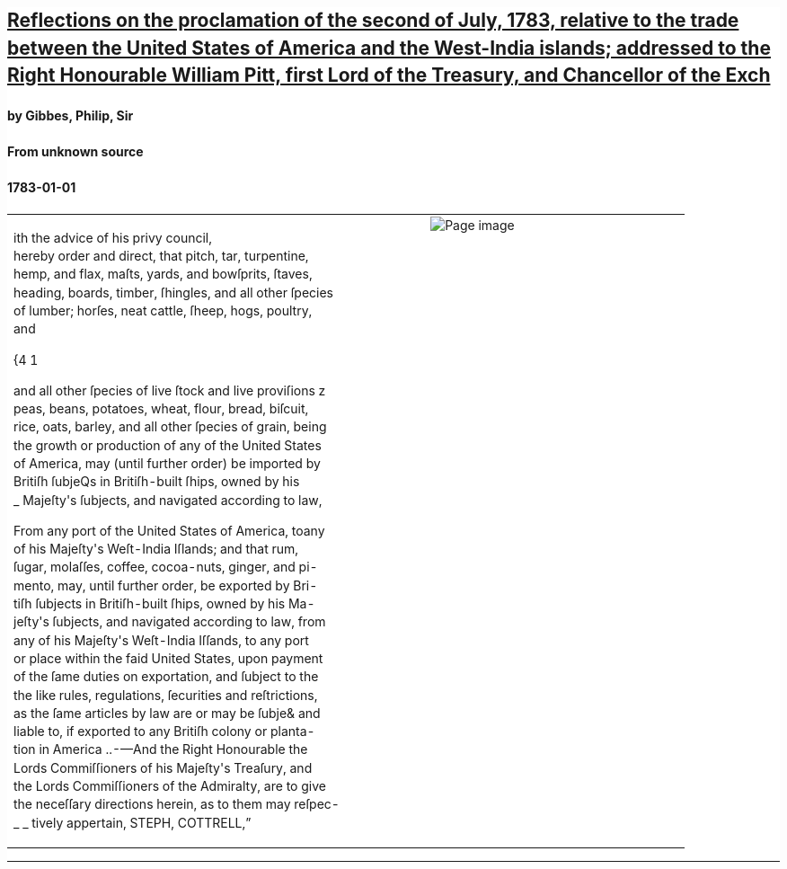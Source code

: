 ## [Reflections on the proclamation of the second of July, 1783, relative to the trade between the United States of America and the West-India islands; addressed to the Right Honourable William Pitt, first Lord of the Treasury, and Chancellor of the Exch](https://archive.org/details/bim_eighteenth-century_reflections-on-the-procl_gibbes-philip-sir_1783/page/n41/mode/1up?view=theater)

#### by Gibbes, Philip, Sir

#### From unknown source

#### 1783-01-01

<table style="width: 100%;"><tr><td style="width: 50%">

ith the advice of his privy council,  
hereby order and direct, that pitch, tar, turpentine,  
hemp, and flax, maſts, yards, and bowſprits, ſtaves,  
heading, boards, timber, ſhingles, and all other ſpecies  
of lumber; horſes, neat cattle, ſheep, hogs, poultry,  
and  
  
{4 1  
  
and all other ſpecies of live ſtock and live proviſions z  
peas, beans, potatoes, wheat, flour, bread, biſcuit,  
rice, oats, barley, and all other ſpecies of grain, being  
the growth or production of any of the United States  
of America, may (until further order) be imported by  
Britiſh ſubjeQs in Britiſh-built ſhips, owned by his  
_ Majeſty&#x27;s ſubjects, and navigated according to law,  
  
From any port of the United States of America, toany  
of his Majeſty&#x27;s Weſt-India Iſlands; and that rum,  
ſugar, molaſſes, coffee, cocoa-nuts, ginger, and pi-  
mento, may, until further order, be exported by Bri-  
tiſh ſubjects in Britiſh-built ſhips, owned by his Ma-  
jeſty&#x27;s ſubjects, and navigated according to law, from  
any of his Majeſty&#x27;s Weſt-India Iſſands, to any port  
or place within the faid United States, upon payment  
of the ſame duties on exportation, and ſubject to the  
the like rules, regulations, ſecurities and reſtrictions,  
as the ſame articles by law are or may be ſubje&amp; and  
liable to, if exported to any Britiſh colony or planta-  
tion in America ..-—And the Right Honourable the  
Lords Commiſſioners of his Majeſty&#x27;s Treaſury, and  
the Lords Commiſſioners of the Admiralty, are to give  
the neceſſary directions herein, as to them may reſpec-  
_ _ tively appertain, STEPH, COTTRELL,”
</td><td style="width: 50%; max-height: 75%; margin: auto; display: block;">
<img alt="Page image" src="https://iiif.archive.org/image/iiif/2/bim_eighteenth-century_reflections-on-the-procl_gibbes-philip-sir_1783%2Fbim_eighteenth-century_reflections-on-the-procl_gibbes-philip-sir_1783_jp2.zip%2Fbim_eighteenth-century_reflections-on-the-procl_gibbes-philip-sir_1783_jp2%2Fbim_eighteenth-century_reflections-on-the-procl_gibbes-philip-sir_1783_0041.jp2/pct:24.06786348392188,67.26130653266331,58.51252712566581,12.738693467336683/!600,600/0/default.jpg"/>
</td>
</tr></table>

---